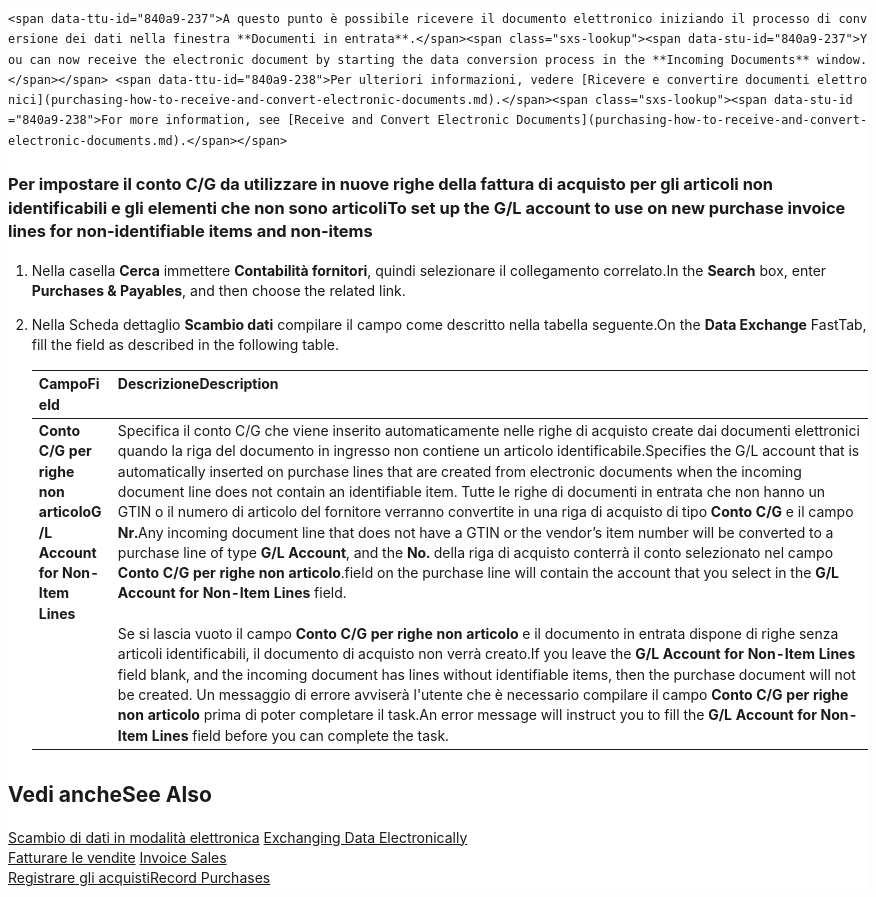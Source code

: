     <span data-ttu-id="840a9-237">A questo punto è possibile ricevere il documento elettronico iniziando il processo di conversione dei dati nella finestra **Documenti in entrata**.</span><span class="sxs-lookup"><span data-stu-id="840a9-237">You can now receive the electronic document by starting the data conversion process in the **Incoming Documents** window.</span></span> <span data-ttu-id="840a9-238">Per ulteriori informazioni, vedere [Ricevere e convertire documenti elettronici](purchasing-how-to-receive-and-convert-electronic-documents.md).</span><span class="sxs-lookup"><span data-stu-id="840a9-238">For more information, see [Receive and Convert Electronic Documents](purchasing-how-to-receive-and-convert-electronic-documents.md).</span></span>  

### <a name="to-set-up-the-gl-account-to-use-on-new-purchase-invoice-lines-for-non-identifiable-items-and-non-items"></a><span data-ttu-id="840a9-239">Per impostare il conto C/G da utilizzare in nuove righe della fattura di acquisto per gli articoli non identificabili e gli elementi che non sono articoli</span><span class="sxs-lookup"><span data-stu-id="840a9-239">To set up the G/L account to use on new purchase invoice lines for non-identifiable items and non-items</span></span>  
1. <span data-ttu-id="840a9-240">Nella casella **Cerca** immettere **Contabilità fornitori**, quindi selezionare il collegamento correlato.</span><span class="sxs-lookup"><span data-stu-id="840a9-240">In the **Search** box, enter **Purchases & Payables**, and then choose the related link.</span></span>  
2. <span data-ttu-id="840a9-241">Nella Scheda dettaglio **Scambio dati** compilare il campo come descritto nella tabella seguente.</span><span class="sxs-lookup"><span data-stu-id="840a9-241">On the **Data Exchange** FastTab, fill the field as described in the following table.</span></span>  

    |<span data-ttu-id="840a9-242">Campo</span><span class="sxs-lookup"><span data-stu-id="840a9-242">Field</span></span>|<span data-ttu-id="840a9-243">Descrizione</span><span class="sxs-lookup"><span data-stu-id="840a9-243">Description</span></span>|  
    |---------------------------------|---------------------------------------|  
    |<span data-ttu-id="840a9-244">**Conto C/G per righe non articolo**</span><span class="sxs-lookup"><span data-stu-id="840a9-244">**G/L Account for Non-Item Lines**</span></span>|<span data-ttu-id="840a9-245">Specifica il conto C/G che viene inserito automaticamente nelle righe di acquisto create dai documenti elettronici quando la riga del documento in ingresso non contiene un articolo identificabile.</span><span class="sxs-lookup"><span data-stu-id="840a9-245">Specifies the G/L account that is automatically inserted on purchase lines that are created from electronic documents when the incoming document line does not contain an identifiable item.</span></span> <span data-ttu-id="840a9-246">Tutte le righe di documenti in entrata che non hanno un GTIN o il numero di articolo del fornitore verranno convertite in una riga di acquisto di tipo **Conto C/G** e il campo **Nr.**</span><span class="sxs-lookup"><span data-stu-id="840a9-246">Any incoming document line that does not have a GTIN or the vendor’s item number will be converted to a purchase line of type **G/L Account**, and the **No.**</span></span> <span data-ttu-id="840a9-247">della riga di acquisto conterrà il conto selezionato nel campo **Conto C/G per righe non articolo**.</span><span class="sxs-lookup"><span data-stu-id="840a9-247">field on the purchase line will contain the account that you select in the **G/L Account for Non-Item Lines** field.</span></span><br /><br /> <span data-ttu-id="840a9-248">Se si lascia vuoto il campo **Conto C/G per righe non articolo** e il documento in entrata dispone di righe senza articoli identificabili, il documento di acquisto non verrà creato.</span><span class="sxs-lookup"><span data-stu-id="840a9-248">If you leave the **G/L Account for Non-Item Lines** field blank, and the incoming document has lines without identifiable items, then the purchase document will not be created.</span></span> <span data-ttu-id="840a9-249">Un messaggio di errore avviserà l'utente che è necessario compilare il campo **Conto C/G per righe non articolo** prima di poter completare il task.</span><span class="sxs-lookup"><span data-stu-id="840a9-249">An error message will instruct you to fill the **G/L Account for Non-Item Lines** field before you can complete the task.</span></span>|  

## <a name="see-also"></a><span data-ttu-id="840a9-250">Vedi anche</span><span class="sxs-lookup"><span data-stu-id="840a9-250">See Also</span></span>  
<span data-ttu-id="840a9-251">[Scambio di dati in modalità elettronica](across-data-exchange.md) </span><span class="sxs-lookup"><span data-stu-id="840a9-251">[Exchanging Data Electronically](across-data-exchange.md) </span></span>  
<span data-ttu-id="840a9-252">[Fatturare le vendite](sales-how-invoice-sales.md) </span><span class="sxs-lookup"><span data-stu-id="840a9-252">[Invoice Sales](sales-how-invoice-sales.md) </span></span>  
[<span data-ttu-id="840a9-253">Registrare gli acquisti</span><span class="sxs-lookup"><span data-stu-id="840a9-253">Record Purchases</span></span>](purchasing-how-record-purchases.md)

